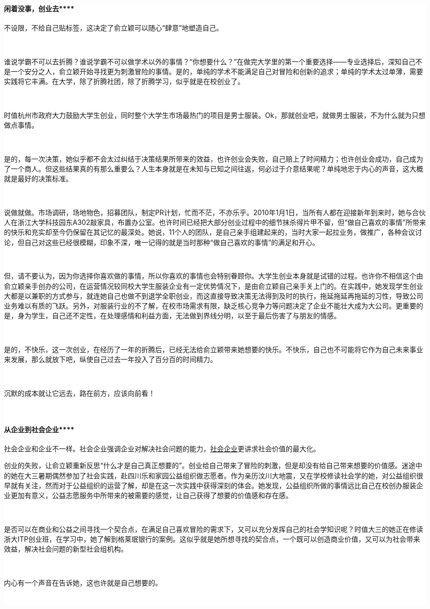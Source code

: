 #### **闲着没事，创业去******

不设限，不给自己贴标签，这决定了俞立颖可以随心“肆意”地塑造自己。

&nbsp;

谁说学霸不可以去折腾？谁说学霸不可以做学术以外的事情？“你想要什么？”在做完大学里的第一个重要选择——专业选择后，深知自己不是一个安分之人，俞立颖开始寻找更为刺激冒险的事情。是的，单纯的学术不能满足自己对冒险和创新的追求；单纯的学术太过单薄，需要实践将它丰满。在大学，除了折腾社团，除了折腾学习，似乎就是在校创业了。

&nbsp;

时值杭州市政府大力鼓励大学生创业，同时整个大学生市场最热门的项目是男士服装。Ok，那就创业吧，就做男士服装，不为什么就为只想做点事情。

&nbsp;

是的，每一次决策，她似乎都不会太过纠结于决策结果所带来的效益，也许创业会失败，自己赔上了时间精力；也许创业会成功，自己成为了一个商人。但这些结果真的有那么重要么？人生本身就是在未知与已知之间往返，何必过于介意结果呢？单纯地忠于内心的声音，这大概就是最好的决策标准。

&nbsp;

说做就做。市场调研，场地物色，招募团队，制定PR计划，忙而不茫，不亦乐乎。2010年1月1日，当所有人都在迎接新年到来时，她与合伙人在浙江大学科技园东A302敲家具，布置办公室。也许时间已经把大部分创业过程中的细节抹杀得片甲不留，但“做自己喜欢的事情”所带来的快乐和充实却至今仍保留在其记忆的最深处。她说，11个人的团队，是自己亲手组建起来的，当时大家一起拉业务，做推广，各种会议讨论，但自己对这些已经很模糊，印象不深，唯一记得的就是当时那种“做自己喜欢的事情”的满足和开心。

&nbsp;

但，请不要认为，因为你选择你喜欢做的事情，所以你喜欢的事情也会特别眷顾你。大学生创业本身就是试错的过程。也许你不相信这个由俞立颖亲手创办的公司，在运营情况较同校大学生服装企业有一定优势情况下，是由俞立颖自己亲手关上门的。在实践中，她发现学生创业大都是以兼职的方式参与，就连她自己也做不到退学全职创业，而这直接导致决策无法得到及时的执行，拖延拖延再拖延的习性，导致公司业务难以有质的飞跃。另外，对服装行业的不了解，在校市场需求有限，缺乏核心竞争力等问题决定了企业不能壮大成为大公司。更重要的是，身为学生，自己还不定性，在处理感情和利益方面，无法做到界线分明，以至于最后伤害了与朋友的情感。

&nbsp;

是的，不快乐，这一次创业，在经历了一年的折腾后，已经无法给俞立颖带来她想要的快乐。不快乐，自己也不可能将它作为自己未来事业来发展，那么就放下吧，纵使自己过去一年投入了百分百的时间精力。

&nbsp;

沉默的成本就让它远去，路在前方，应该向前看！

&nbsp;

#### **从企业到社会企业******

<p align="left">
  社会企业和企业不一样。社会企业强调企业对解决社会问题的能力，<a href="http://zh.wikipedia.org/wiki/%E7%A4%BE%E4%BC%9A%E4%BC%81%E4%B8%9A">社会企业</a>更讲求社会价值的最大化。<b></b>
</p>

创业的失败，让俞立颖重新反思“什么才是自己真正想要的”。创业给自己带来了冒险的刺激，但是却没有给自己带来想要的价值感。迷途中的她在大三暑期偶然参加了社会实践，赴四川乐和家园公益组织做志愿者。作为亲历汶川大地震，又在学校修读社会学的她，对公益组织很早就有关注，然而对于公益组织的运营了解，却是在这一次实践中获得深刻的体会。她发现，公益组织所做的事情远比自己在校创办服装企业更加有意义，公益志愿服务中所带来的被需要的感觉，让自己获得了想要的价值感和存在感。

&nbsp;

是否可以在商业和公益之间寻找一个契合点，在满足自己喜欢冒险的需求下，又可以充分发挥自己的社会学知识呢？时值大三的她正在修读浙大ITP创业班，在学习中，她了解到格莱珉银行的案例。这似乎就是她所想寻找的契合点，一个既可以创造商业价值，又可以为社会带来效益，解决社会问题的新型社会组机构。

&nbsp;

内心有一个声音在告诉她，这也许就是自己想要的。

&nbsp;
